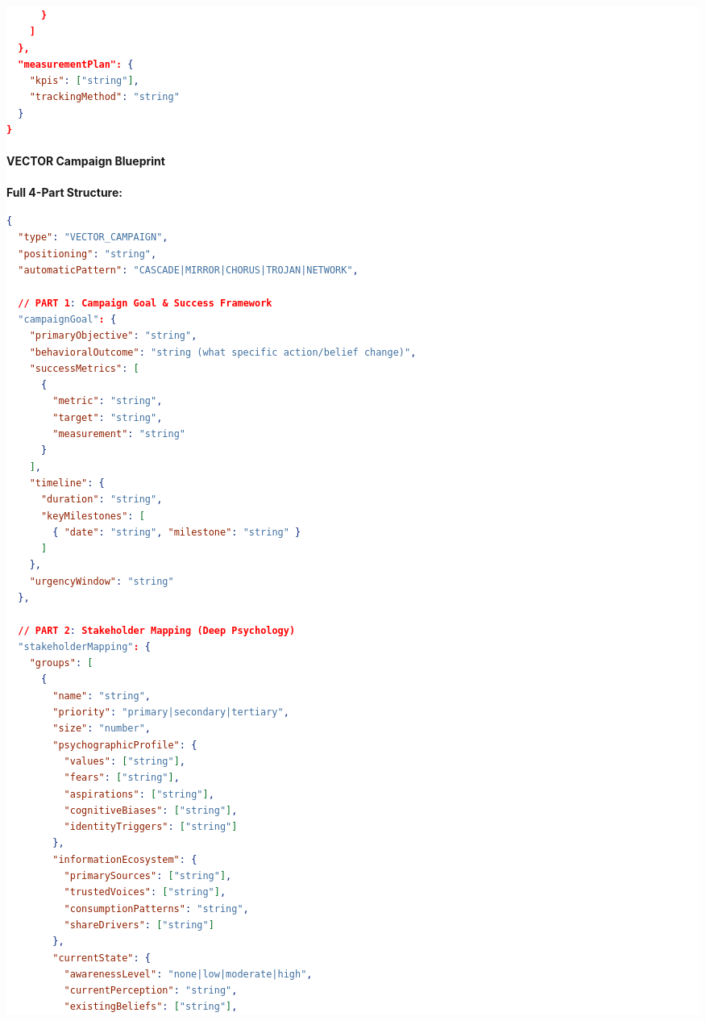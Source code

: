 ```json
      }
    ]
  },
  "measurementPlan": {
    "kpis": ["string"],
    "trackingMethod": "string"
  }
}
```

#### VECTOR Campaign Blueprint

**Full 4-Part Structure:**

```json
{
  "type": "VECTOR_CAMPAIGN",
  "positioning": "string",
  "automaticPattern": "CASCADE|MIRROR|CHORUS|TROJAN|NETWORK",

  // PART 1: Campaign Goal & Success Framework
  "campaignGoal": {
    "primaryObjective": "string",
    "behavioralOutcome": "string (what specific action/belief change)",
    "successMetrics": [
      {
        "metric": "string",
        "target": "string",
        "measurement": "string"
      }
    ],
    "timeline": {
      "duration": "string",
      "keyMilestones": [
        { "date": "string", "milestone": "string" }
      ]
    },
    "urgencyWindow": "string"
  },

  // PART 2: Stakeholder Mapping (Deep Psychology)
  "stakeholderMapping": {
    "groups": [
      {
        "name": "string",
        "priority": "primary|secondary|tertiary",
        "size": "number",
        "psychographicProfile": {
          "values": ["string"],
          "fears": ["string"],
          "aspirations": ["string"],
          "cognitiveBiases": ["string"],
          "identityTriggers": ["string"]
        },
        "informationEcosystem": {
          "primarySources": ["string"],
          "trustedVoices": ["string"],
          "consumptionPatterns": "string",
          "shareDrivers": ["string"]
        },
        "currentState": {
          "awarenessLevel": "none|low|moderate|high",
          "currentPerception": "string",
          "existingBeliefs": ["string"],
```